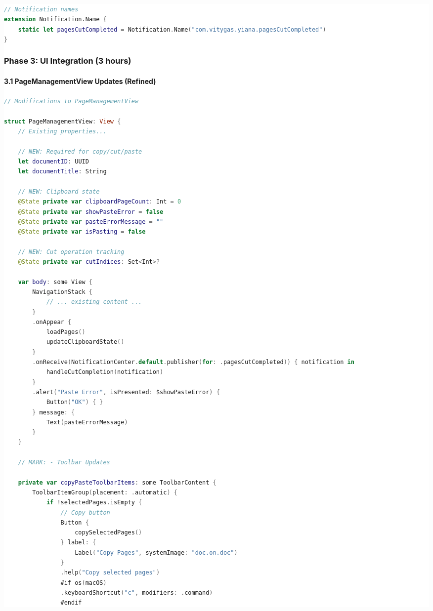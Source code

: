 ```swift
// Notification names
extension Notification.Name {
    static let pagesCutCompleted = Notification.Name("com.vitygas.yiana.pagesCutCompleted")
}
```

### Phase 3: UI Integration (3 hours)

#### 3.1 PageManagementView Updates (Refined)

```swift
// Modifications to PageManagementView

struct PageManagementView: View {
    // Existing properties...

    // NEW: Required for copy/cut/paste
    let documentID: UUID
    let documentTitle: String

    // NEW: Clipboard state
    @State private var clipboardPageCount: Int = 0
    @State private var showPasteError = false
    @State private var pasteErrorMessage = ""
    @State private var isPasting = false

    // NEW: Cut operation tracking
    @State private var cutIndices: Set<Int>?

    var body: some View {
        NavigationStack {
            // ... existing content ...
        }
        .onAppear {
            loadPages()
            updateClipboardState()
        }
        .onReceive(NotificationCenter.default.publisher(for: .pagesCutCompleted)) { notification in
            handleCutCompletion(notification)
        }
        .alert("Paste Error", isPresented: $showPasteError) {
            Button("OK") { }
        } message: {
            Text(pasteErrorMessage)
        }
    }

    // MARK: - Toolbar Updates

    private var copyPasteToolbarItems: some ToolbarContent {
        ToolbarItemGroup(placement: .automatic) {
            if !selectedPages.isEmpty {
                // Copy button
                Button {
                    copySelectedPages()
                } label: {
                    Label("Copy Pages", systemImage: "doc.on.doc")
                }
                .help("Copy selected pages")
                #if os(macOS)
                .keyboardShortcut("c", modifiers: .command)
                #endif

```